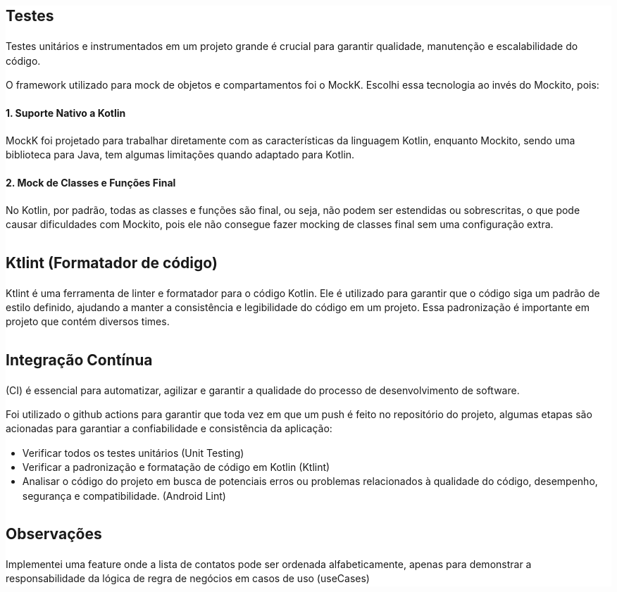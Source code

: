 ## Testes

Testes unitários e instrumentados em um projeto grande é crucial para garantir qualidade, manutenção e escalabilidade do código.

O framework utilizado para mock de objetos e compartamentos foi o MockK. Escolhi essa tecnologia ao invés do Mockito, pois:

#### 1. Suporte Nativo a Kotlin

MockK foi projetado para trabalhar diretamente com as características da linguagem Kotlin, enquanto Mockito, sendo uma biblioteca para Java, tem algumas limitações quando adaptado para Kotlin.

#### 2. Mock de Classes e Funções Final

No Kotlin, por padrão, todas as classes e funções são final, ou seja, não podem ser estendidas ou sobrescritas, o que pode causar dificuldades com Mockito, pois ele não consegue fazer mocking de classes final sem uma configuração extra.

## Ktlint (Formatador de código)

Ktlint é uma ferramenta de linter e formatador para o código Kotlin. Ele é utilizado para garantir que o código siga um padrão de estilo definido, ajudando a manter a consistência e legibilidade do código em um projeto. Essa padronização é importante em projeto que contém diversos times.

## Integração Contínua

(CI) é essencial para automatizar, agilizar e garantir a qualidade do processo de desenvolvimento de software.

Foi utilizado o github actions para garantir que toda vez em que um push é feito no repositório do projeto, algumas etapas são acionadas para garantiar a confiabilidade e consistência da aplicação:

- Verificar todos os testes unitários (Unit Testing)
- Verificar a padronização e formatação de código em Kotlin (Ktlint)
- Analisar o código do projeto em busca de potenciais erros ou problemas relacionados à qualidade do código, desempenho, segurança e compatibilidade. (Android Lint)

## Observações

Implementei uma feature onde a lista de contatos pode ser ordenada alfabeticamente, apenas para demonstrar a responsabilidade da lógica de regra de negócios em casos de uso (useCases)
